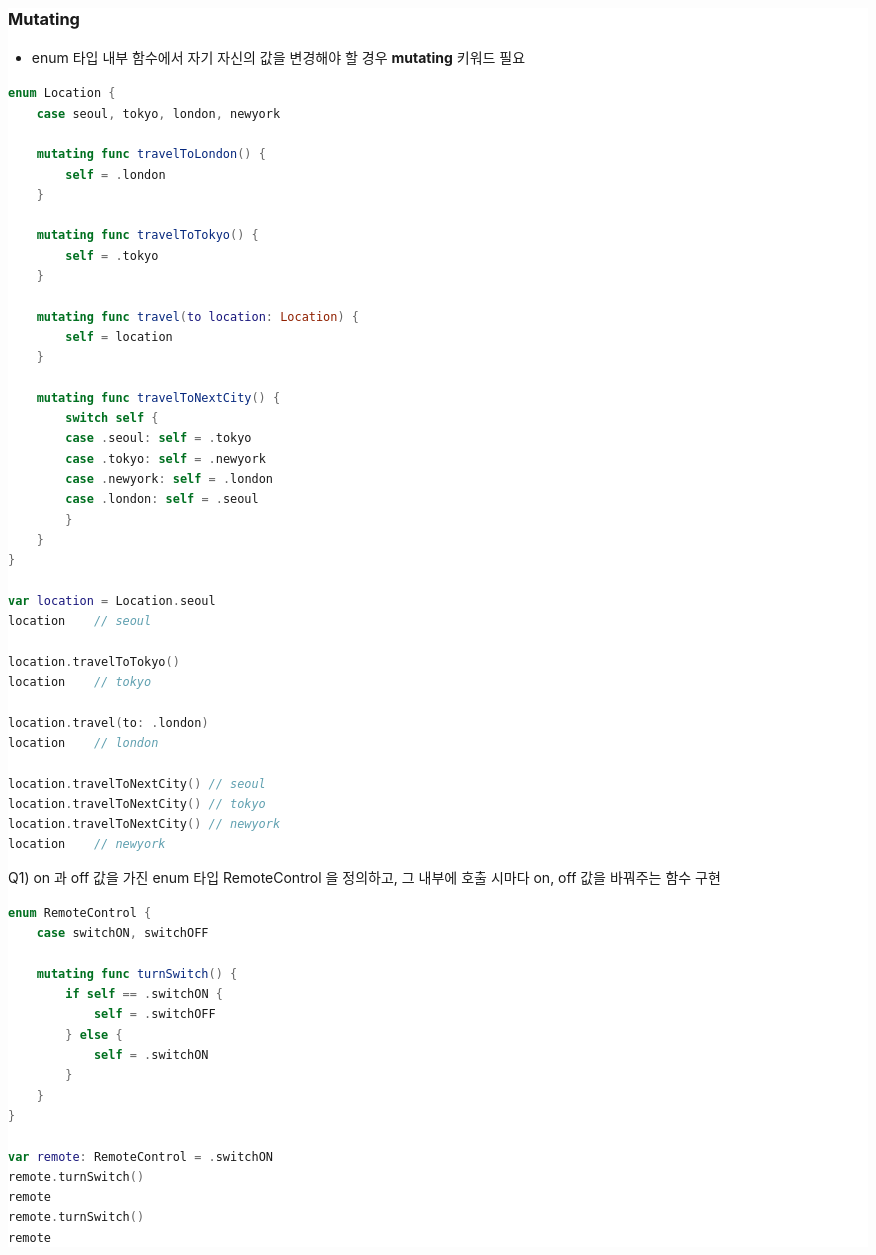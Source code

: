 ### Mutating

- enum 타입 내부 함수에서 자기 자신의 값을 변경해야 할 경우 **mutating** 키워드 필요

``` swift
enum Location {
    case seoul, tokyo, london, newyork
    
    mutating func travelToLondon() {
        self = .london
    }
    
    mutating func travelToTokyo() {
        self = .tokyo
    }
    
    mutating func travel(to location: Location) {
        self = location
    }
    
    mutating func travelToNextCity() {
        switch self {
        case .seoul: self = .tokyo
        case .tokyo: self = .newyork
        case .newyork: self = .london
        case .london: self = .seoul
        }
    }
}

var location = Location.seoul
location	// seoul

location.travelToTokyo()
location	// tokyo

location.travel(to: .london)
location	// london

location.travelToNextCity()	// seoul
location.travelToNextCity()	// tokyo
location.travelToNextCity() // newyork
location	// newyork
```

Q1) on 과 off 값을 가진 enum 타입 RemoteControl 을 정의하고, 그 내부에 호출 시마다 on, off 값을 바꿔주는 함수 구현

``` swift
enum RemoteControl {
    case switchON, switchOFF
    
    mutating func turnSwitch() {
        if self == .switchON {
            self = .switchOFF
        } else {
            self = .switchON
        }
    }
}

var remote: RemoteControl = .switchON
remote.turnSwitch()
remote
remote.turnSwitch()
remote
```